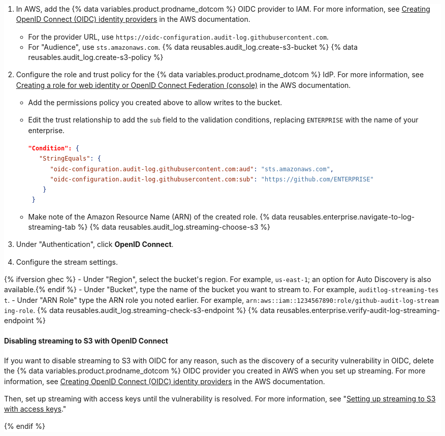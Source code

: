 1. In AWS, add the {% data variables.product.prodname_dotcom %} OIDC provider to IAM. For more information, see [Creating OpenID Connect (OIDC) identity providers](https://docs.aws.amazon.com/IAM/latest/UserGuide/id_roles_providers_create_oidc.html) in the AWS documentation.

   - For the provider URL, use `https://oidc-configuration.audit-log.githubusercontent.com`.
   - For "Audience", use `sts.amazonaws.com`.
{% data reusables.audit_log.create-s3-bucket %}
{% data reusables.audit_log.create-s3-policy %}
1. Configure the role and trust policy for the {% data variables.product.prodname_dotcom %} IdP. For more information, see [Creating a role for web identity or OpenID Connect Federation (console)](https://docs.aws.amazon.com/IAM/latest/UserGuide/id_roles_create_for-idp_oidc.html) in the AWS documentation.

   - Add the permissions policy you created above to allow writes to the bucket.
   - Edit the trust relationship to add the `sub` field to the validation conditions, replacing `ENTERPRISE` with the name of your enterprise.

     ```json
     "Condition": {
        "StringEquals": {
           "oidc-configuration.audit-log.githubusercontent.com:aud": "sts.amazonaws.com",
           "oidc-configuration.audit-log.githubusercontent.com:sub": "https://github.com/ENTERPRISE"
         }
      }
      ```

   - Make note of the Amazon Resource Name (ARN) of the created role.
{% data reusables.enterprise.navigate-to-log-streaming-tab %}
{% data reusables.audit_log.streaming-choose-s3 %}
1. Under "Authentication", click **OpenID Connect**.
1. Configure the stream settings.

{% ifversion ghec %}
    - Under "Region", select the bucket's region. For example, `us-east-1`; an option for Auto Discovery is also available.{% endif %}
    - Under "Bucket", type the name of the bucket you want to stream to. For example, `auditlog-streaming-test`.
    - Under "ARN Role" type the ARN role you noted earlier. For example, `arn:aws::iam::1234567890:role/github-audit-log-streaming-role`.
{% data reusables.audit_log.streaming-check-s3-endpoint %}
{% data reusables.enterprise.verify-audit-log-streaming-endpoint %}

#### Disabling streaming to S3 with OpenID Connect

If you want to disable streaming to S3 with OIDC for any reason, such as the discovery of a security vulnerability in OIDC, delete the {% data variables.product.prodname_dotcom %} OIDC provider you created in AWS when you set up streaming. For more information, see [Creating OpenID Connect (OIDC) identity providers](https://docs.aws.amazon.com/IAM/latest/UserGuide/id_roles_providers_create_oidc.html) in the AWS documentation.

Then, set up streaming with access keys until the vulnerability is resolved. For more information, see "[Setting up streaming to S3 with access keys](#setting-up-streaming-to-s3-with-access-keys)."

{% endif %}
